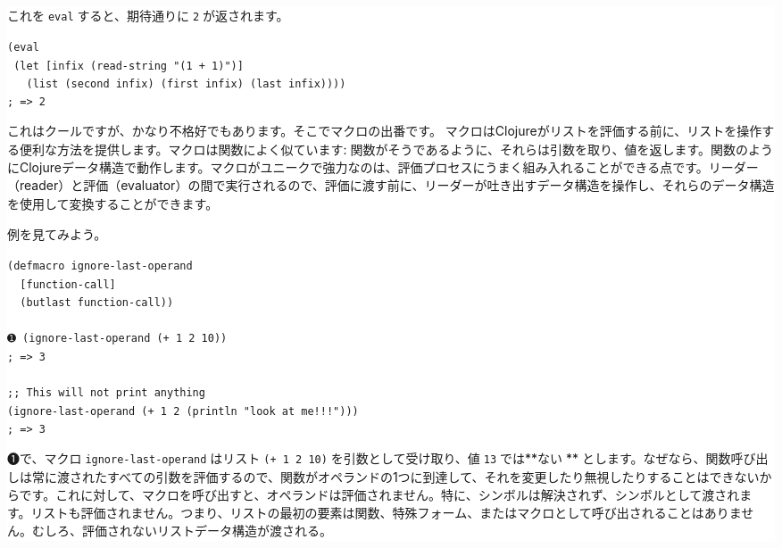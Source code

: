 

これを `eval` すると、期待通りに `2` が返されます。



```
(eval
 (let [infix (read-string "(1 + 1)")]
   (list (second infix) (first infix) (last infix))))
; => 2
```



これはクールですが、かなり不格好でもあります。そこでマクロの出番です。 マクロはClojureがリストを評価する前に、リストを操作する便利な方法を提供します。マクロは関数によく似ています: 関数がそうであるように、それらは引数を取り、値を返します。関数のようにClojureデータ構造で動作します。マクロがユニークで強力なのは、評価プロセスにうまく組み入れることができる点です。リーダー（reader）と評価（evaluator）の間で実行されるので、評価に渡す前に、リーダーが吐き出すデータ構造を操作し、それらのデータ構造を使用して変換することができます。

例を見てみよう。



```
(defmacro ignore-last-operand
  [function-call]
  (butlast function-call))

➊ (ignore-last-operand (+ 1 2 10))
; => 3

;; This will not print anything
(ignore-last-operand (+ 1 2 (println "look at me!!!")))
; => 3
```



➊で、マクロ `ignore-last-operand` はリスト `(+ 1 2 10)` を引数として受け取り、値 `13` では**ない ** とします。なぜなら、関数呼び出しは常に渡されたすべての引数を評価するので、関数がオペランドの1つに到達して、それを変更したり無視したりすることはできないからです。これに対して、マクロを呼び出すと、オペランドは評価されません。特に、シンボルは解決されず、シンボルとして渡されます。リストも評価されません。つまり、リストの最初の要素は関数、特殊フォーム、またはマクロとして呼び出されることはありません。むしろ、評価されないリストデータ構造が渡される。

